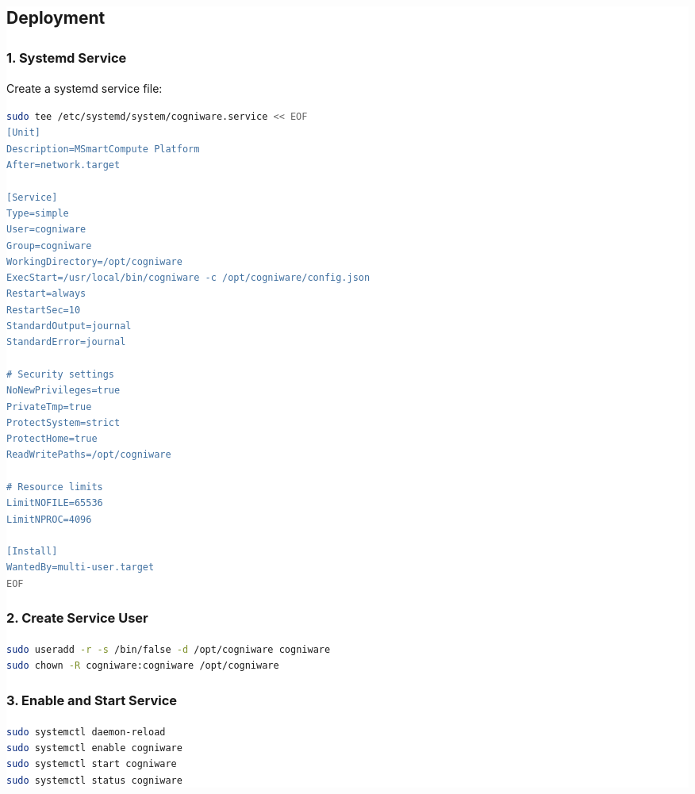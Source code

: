 ## Deployment

### 1. Systemd Service

Create a systemd service file:

```bash
sudo tee /etc/systemd/system/cogniware.service << EOF
[Unit]
Description=MSmartCompute Platform
After=network.target

[Service]
Type=simple
User=cogniware
Group=cogniware
WorkingDirectory=/opt/cogniware
ExecStart=/usr/local/bin/cogniware -c /opt/cogniware/config.json
Restart=always
RestartSec=10
StandardOutput=journal
StandardError=journal

# Security settings
NoNewPrivileges=true
PrivateTmp=true
ProtectSystem=strict
ProtectHome=true
ReadWritePaths=/opt/cogniware

# Resource limits
LimitNOFILE=65536
LimitNPROC=4096

[Install]
WantedBy=multi-user.target
EOF
```

### 2. Create Service User

```bash
sudo useradd -r -s /bin/false -d /opt/cogniware cogniware
sudo chown -R cogniware:cogniware /opt/cogniware
```

### 3. Enable and Start Service

```bash
sudo systemctl daemon-reload
sudo systemctl enable cogniware
sudo systemctl start cogniware
sudo systemctl status cogniware
```
